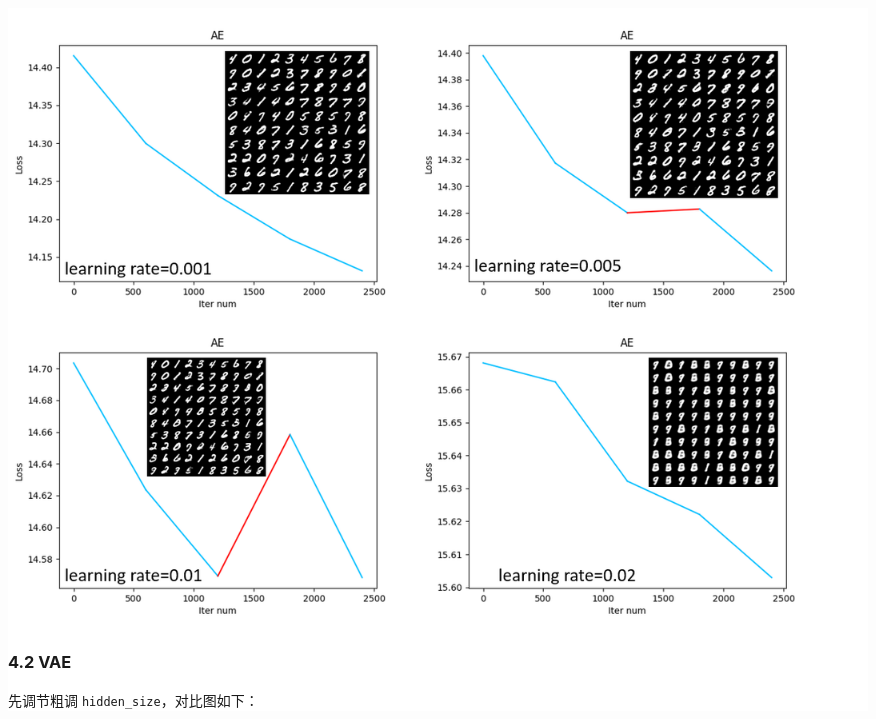 <img src=".\image\AE_lr.png" alt="AE_lr" style="zoom:80%;" />

### 4.2 VAE

先调节粗调 `hidden_size`，对比图如下：
